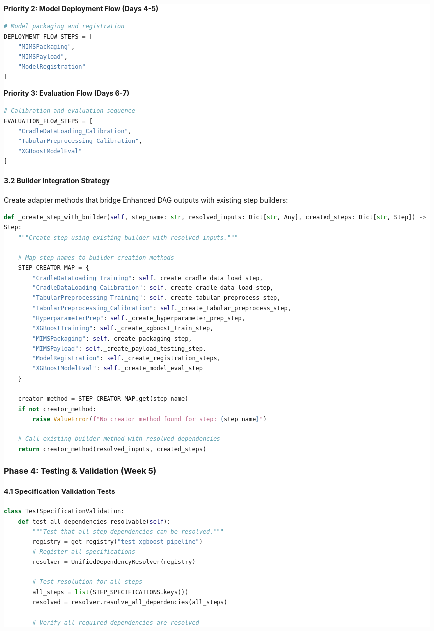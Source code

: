 **Priority 2: Model Deployment Flow (Days 4-5)**
```python
# Model packaging and registration
DEPLOYMENT_FLOW_STEPS = [
    "MIMSPackaging",
    "MIMSPayload", 
    "ModelRegistration"
]
```

**Priority 3: Evaluation Flow (Days 6-7)**
```python
# Calibration and evaluation sequence
EVALUATION_FLOW_STEPS = [
    "CradleDataLoading_Calibration",
    "TabularPreprocessing_Calibration",
    "XGBoostModelEval"
]
```

#### 3.2 Builder Integration Strategy
Create adapter methods that bridge Enhanced DAG outputs with existing step builders:

```python
def _create_step_with_builder(self, step_name: str, resolved_inputs: Dict[str, Any], created_steps: Dict[str, Step]) -> Step:
    """Create step using existing builder with resolved inputs."""
    
    # Map step names to builder creation methods
    STEP_CREATOR_MAP = {
        "CradleDataLoading_Training": self._create_cradle_data_load_step,
        "CradleDataLoading_Calibration": self._create_cradle_data_load_step,
        "TabularPreprocessing_Training": self._create_tabular_preprocess_step,
        "TabularPreprocessing_Calibration": self._create_tabular_preprocess_step,
        "HyperparameterPrep": self._create_hyperparameter_prep_step,
        "XGBoostTraining": self._create_xgboost_train_step,
        "MIMSPackaging": self._create_packaging_step,
        "MIMSPayload": self._create_payload_testing_step,
        "ModelRegistration": self._create_registration_steps,
        "XGBoostModelEval": self._create_model_eval_step
    }
    
    creator_method = STEP_CREATOR_MAP.get(step_name)
    if not creator_method:
        raise ValueError(f"No creator method found for step: {step_name}")
    
    # Call existing builder method with resolved dependencies
    return creator_method(resolved_inputs, created_steps)
```

### Phase 4: Testing & Validation (Week 5)

#### 4.1 Specification Validation Tests
```python
class TestSpecificationValidation:
    def test_all_dependencies_resolvable(self):
        """Test that all step dependencies can be resolved."""
        registry = get_registry("test_xgboost_pipeline")
        # Register all specifications
        resolver = UnifiedDependencyResolver(registry)
        
        # Test resolution for all steps
        all_steps = list(STEP_SPECIFICATIONS.keys())
        resolved = resolver.resolve_all_dependencies(all_steps)
        
        # Verify all required dependencies are resolved
```